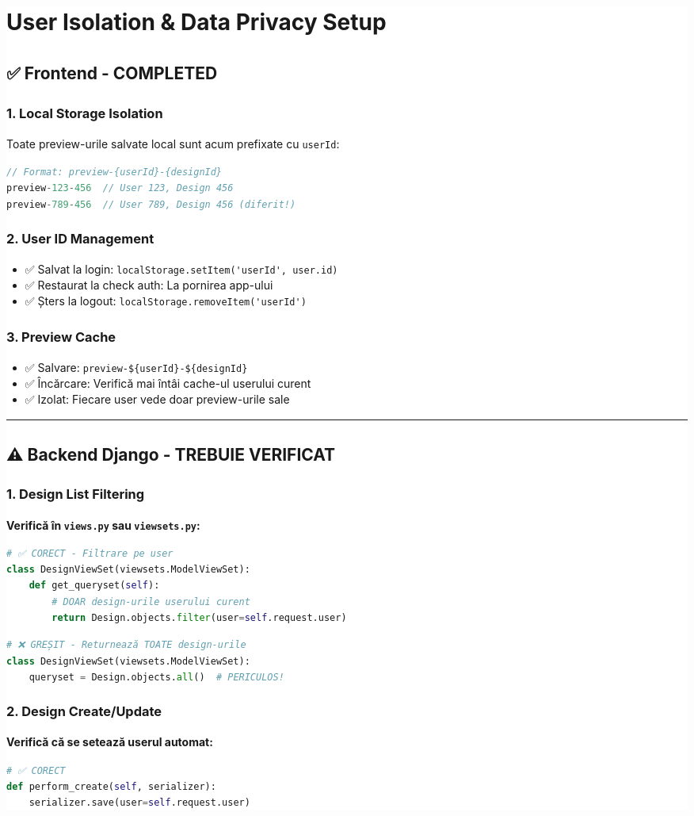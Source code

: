 # User Isolation & Data Privacy Setup

## ✅ **Frontend - COMPLETED**

### **1. Local Storage Isolation**
Toate preview-urile salvate local sunt acum prefixate cu `userId`:
```javascript
// Format: preview-{userId}-{designId}
preview-123-456  // User 123, Design 456
preview-789-456  // User 789, Design 456 (diferit!)
```

### **2. User ID Management**
- ✅ Salvat la login: `localStorage.setItem('userId', user.id)`
- ✅ Restaurat la check auth: La pornirea app-ului
- ✅ Șters la logout: `localStorage.removeItem('userId')`

### **3. Preview Cache**
- ✅ Salvare: `preview-${userId}-${designId}`
- ✅ Încărcare: Verifică mai întâi cache-ul userului curent
- ✅ Izolat: Fiecare user vede doar preview-urile sale

---

## ⚠️ **Backend Django - TREBUIE VERIFICAT**

### **1. Design List Filtering**

**Verifică în `views.py` sau `viewsets.py`:**

```python
# ✅ CORECT - Filtrare pe user
class DesignViewSet(viewsets.ModelViewSet):
    def get_queryset(self):
        # DOAR design-urile userului curent
        return Design.objects.filter(user=self.request.user)
```

```python
# ❌ GREȘIT - Returnează TOATE design-urile
class DesignViewSet(viewsets.ModelViewSet):
    queryset = Design.objects.all()  # PERICULOS!
```

### **2. Design Create/Update**

**Verifică că se setează userul automat:**

```python
# ✅ CORECT
def perform_create(self, serializer):
    serializer.save(user=self.request.user)
```
